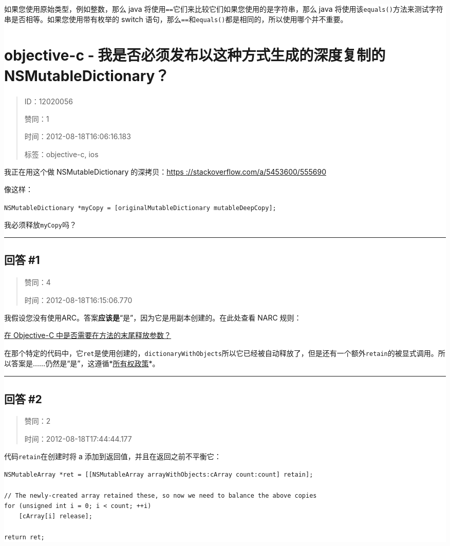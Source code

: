 如果您使用原始类型，例如整数，那么 java 将使用`==`它们来比较它们如果您使用的是字符串，那么 java 将使用该`equals()`方法来测试字符串是否相等。如果您使用带有枚举的 switch 语句，那么`==`和`equals()`都是相同的，所以使用哪个并不重要。

# objective-c - 我是否必须发布以这种方式生成的深度复制的 NSMutableDictionary？

> ID：12020056
> 
> 赞同：1
> 
> 时间：2012-08-18T16:06:16.183
> 
> 标签：objective-c, ios

我正在用这个做 NSMutableDictionary 的深拷贝：[https ://stackoverflow.com/a/5453600/555690](https://stackoverflow.com/a/5453600/555690)

像这样：

```
NSMutableDictionary *myCopy = [originalMutableDictionary mutableDeepCopy]; 
```

我必须释放`myCopy`吗？

* * *

## 回答 #1

> 赞同：4
> 
> 时间：2012-08-18T16:15:06.770

我假设您没有使用ARC。答案**应该是**“是”，因为它是用副本创建的。在此处查看 NARC 规则：

[在 Objective-C 中是否需要在方法的末尾释放参数？](https://stackoverflow.com/questions/2865185/do-you-need-to-release-parameters-of-methods-at-the-end-of-them-in-objective-c)

在那个特定的代码中，它`ret`是使用创建的，`dictionaryWithObjects`所以它已经被自动释放了，但是还有一个额外`retain`的被显式调用。所以答案是……仍然是“是”，这遵循*[所有权政策](http://developer.apple.com/library/ios/#documentation/General/Conceptual/DevPedia-CocoaCore/MemoryManagement.html#//apple_ref/doc/uid/TP40008195-CH27-SW3)*。

* * *

## 回答 #2

> 赞同：2
> 
> 时间：2012-08-18T17:44:44.177

代码`retain`在创建时将 a 添加到返回值，并且在返回之前不平衡它：

```
NSMutableArray *ret = [[NSMutableArray arrayWithObjects:cArray count:count] retain];

// The newly-created array retained these, so now we need to balance the above copies
for (unsigned int i = 0; i < count; ++i)
    [cArray[i] release];

return ret; 
```
